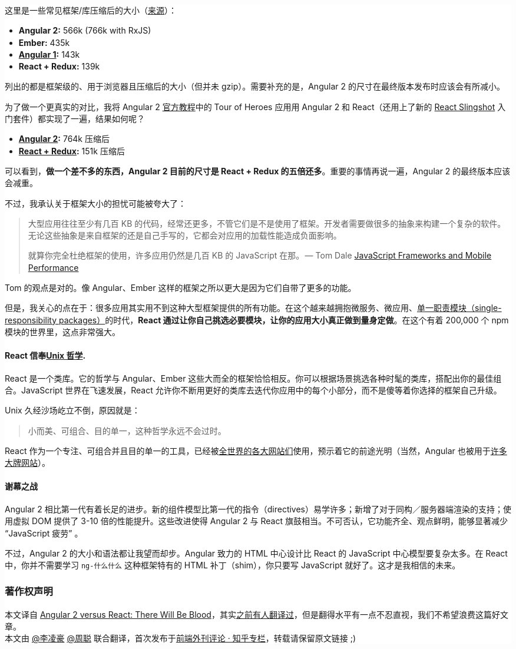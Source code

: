 这里是一些常见框架/库压缩后的大小（[来源](https://gist.github.com/Restuta/cda69e50a853aa64912d)）：

- **Angular 2:** 566k (766k with RxJS)
- **Ember:** 435k
- [**Angular 1**](https://ajax.googleapis.com/ajax/libs/angularjs/1.4.8/angular.min.js)**:** 143k
- **React + Redux:** 139k

列出的都是框架级的、用于浏览器且压缩后的大小（但并未 gzip）。需要补充的是，Angular 2 的尺寸在最终版本发布时应该会有所减小。

为了做一个更真实的对比，我将 Angular 2 [官方教程](https://angular.io/docs/ts/latest/tutorial/)中的 Tour of Heroes 应用用 Angular 2 和 React（还用上了新的 [React Slingshot](https://github.com/coryhouse/react-slingshot) 入门套件）都实现了一遍，结果如何呢？


- [**Angular 2**](https://github.com/coryhouse/angular-2-tour-of-heroes/tree/master)**:** 764k 压缩后
- [**React + Redux**](https://github.com/coryhouse/react-tour-of-heroes)**:** 151k 压缩后

可以看到，**做一个差不多的东西，Angular 2 目前的尺寸是 React + Redux 的五倍还多**。重要的事情再说一遍，Angular 2 的最终版本应该会减重。

不过，我承认关于框架大小的担忧可能被夸大了：

> 大型应用往往至少有几百 KB 的代码，经常还更多，不管它们是不是使用了框架。开发者需要做很多的抽象来构建一个复杂的软件。无论这些抽象是来自框架的还是自己手写的，它都会对应用的加载性能造成负面影响。  
>
>  就算你完全杜绝框架的使用，许多应用仍然是几百 KB 的 JavaScript 在那。 — Tom Dale [JavaScript Frameworks and Mobile Performance](http://tomdale.net/2015/11/javascript-frameworks-and-mobile-performance/)

Tom 的观点是对的。像 Angular、Ember 这样的框架之所以更大是因为它们自带了更多的功能。

但是，我关心的点在于：很多应用其实用不到这种大型框架提供的所有功能。在这个越来越拥抱微服务、微应用、[单一职责模块（single-responsibility packages）](http://www.npmjs.com)的时代，**React 通过让你自己挑选必要模块，让你的应用大小真正做到量身定做**。在这个有着 200,000 个 npm 模块的世界里，这点非常强大。

#### React 信奉[Unix 哲学](https://en.wikipedia.org/wiki/Unix_philosophy).

React 是一个类库。它的哲学与 Angular、Ember 这些大而全的框架恰恰相反。你可以根据场景挑选各种时髦的类库，搭配出你的最佳组合。JavaScript 世界在飞速发展，React 允许你不断用更好的类库去迭代你应用中的每个小部分，而不是傻等着你选择的框架自己升级。

Unix 久经沙场屹立不倒，原因就是：

> 小而美、可组合、目的单一，这种哲学永远不会过时。

React 作为一个专注、可组合并且目的单一的工具，已经被[全世界的各大网站们](https://github.com/facebook/react/wiki/Sites-Using-React)使用，预示着它的前途光明（当然，Angular 也被用于[许多大牌网站](https://www.madewithangular.com/#/)）。

#### 谢幕之战

Angular 2 相比第一代有着长足的进步。新的组件模型比第一代的指令（directives）易学许多；新增了对于同构／服务器端渲染的支持；使用虚拟 DOM 提供了 3-10 倍的性能提升。这些改进使得 Angular 2 与 React 旗鼓相当。不可否认，它功能齐全、观点鲜明，能够显著减少 “JavaScript 疲劳” 。

不过，Angular 2 的大小和语法都让我望而却步。Angular 致力的 HTML 中心设计比 React 的 JavaScript 中心模型要复杂太多。在 React 中，你并不需要学习 `ng-什么什么` 这种框架特有的 HTML 补丁（shim），你只要写 JavaScript 就好了。这才是我相信的未来。

### 著作权声明

本文译自 [Angular 2 versus React: There Will Be Blood](https://medium.freecodecamp.com/angular-2-versus-react-there-will-be-blood-66595faafd51#.v4y4euy1r)，其实[之前有人翻译过](http://www.w3ctech.com/topic/1675?from=timeline&isappinstalled=0)，但是翻得水平有一点不忍直视，我们不希望浪费这篇好文章。  
本文由 [@李凌豪](https://www.zhihu.com/people/li-ling-hao) [@周聪](https://www.zhihu.com/people/ZhouCpro) 联合翻译，首次发布于[前端外刊评论 · 知乎专栏](http://zhuanlan.zhihu.com/FrontendMagazine)，转载请保留原文链接 ;)
